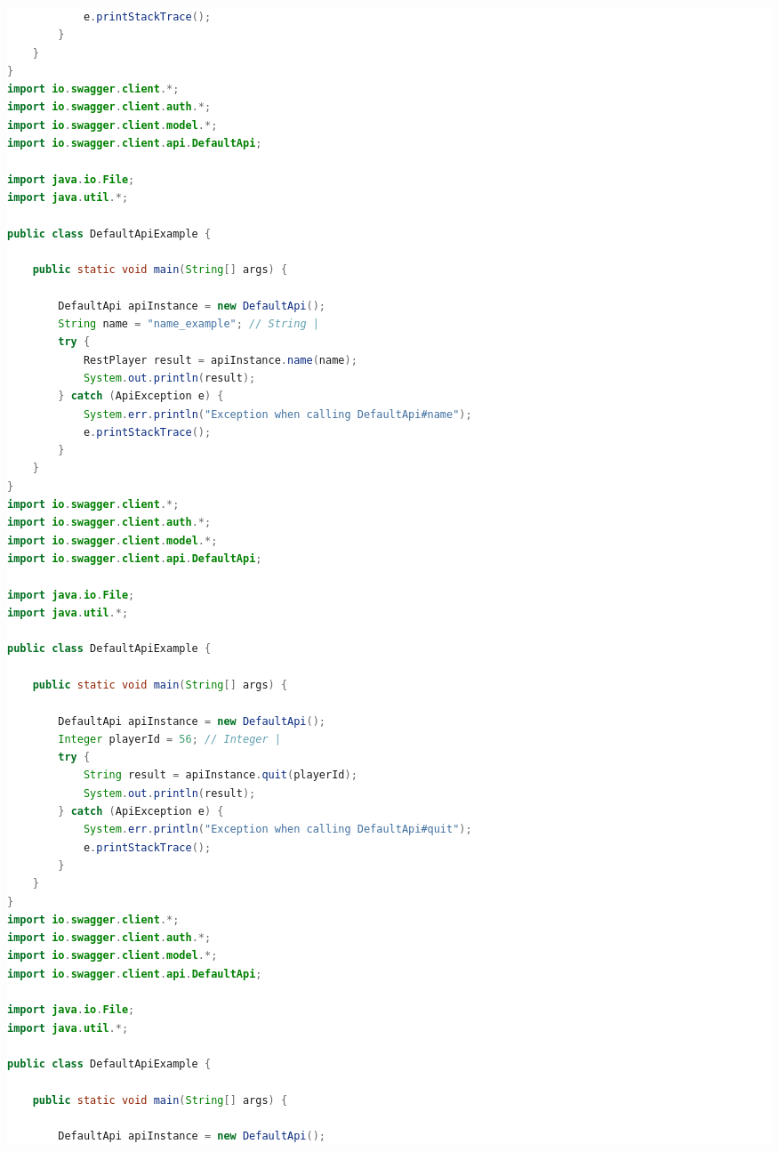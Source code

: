 ```java
            e.printStackTrace();
        }
    }
}
import io.swagger.client.*;
import io.swagger.client.auth.*;
import io.swagger.client.model.*;
import io.swagger.client.api.DefaultApi;

import java.io.File;
import java.util.*;

public class DefaultApiExample {

    public static void main(String[] args) {
        
        DefaultApi apiInstance = new DefaultApi();
        String name = "name_example"; // String | 
        try {
            RestPlayer result = apiInstance.name(name);
            System.out.println(result);
        } catch (ApiException e) {
            System.err.println("Exception when calling DefaultApi#name");
            e.printStackTrace();
        }
    }
}
import io.swagger.client.*;
import io.swagger.client.auth.*;
import io.swagger.client.model.*;
import io.swagger.client.api.DefaultApi;

import java.io.File;
import java.util.*;

public class DefaultApiExample {

    public static void main(String[] args) {
        
        DefaultApi apiInstance = new DefaultApi();
        Integer playerId = 56; // Integer | 
        try {
            String result = apiInstance.quit(playerId);
            System.out.println(result);
        } catch (ApiException e) {
            System.err.println("Exception when calling DefaultApi#quit");
            e.printStackTrace();
        }
    }
}
import io.swagger.client.*;
import io.swagger.client.auth.*;
import io.swagger.client.model.*;
import io.swagger.client.api.DefaultApi;

import java.io.File;
import java.util.*;

public class DefaultApiExample {

    public static void main(String[] args) {
        
        DefaultApi apiInstance = new DefaultApi();
```